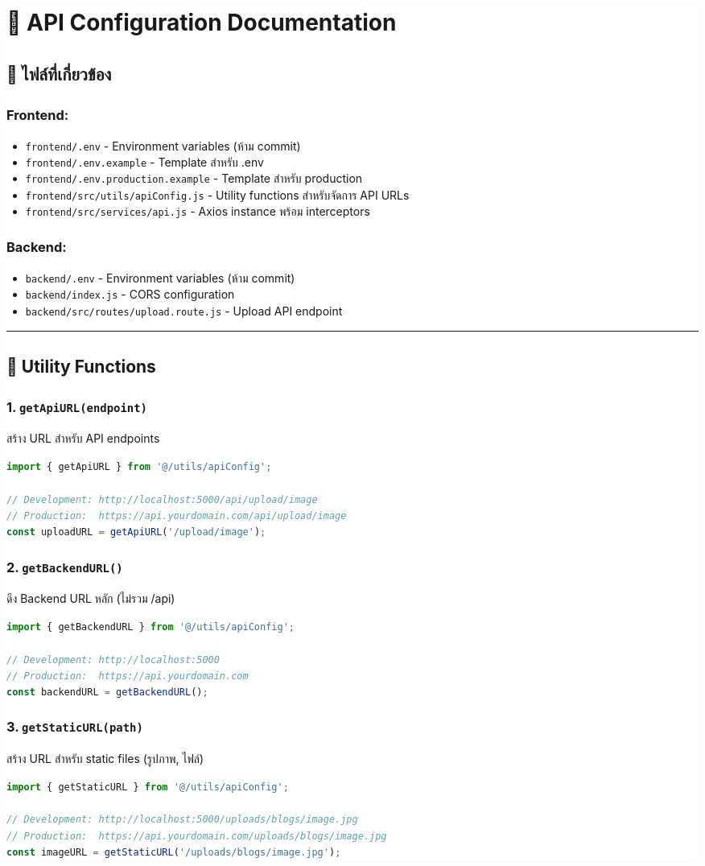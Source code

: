 # 🔧 API Configuration Documentation

## 📁 ไฟล์ที่เกี่ยวข้อง

### Frontend:
- `frontend/.env` - Environment variables (ห้าม commit)
- `frontend/.env.example` - Template สำหรับ .env
- `frontend/.env.production.example` - Template สำหรับ production
- `frontend/src/utils/apiConfig.js` - Utility functions สำหรับจัดการ API URLs
- `frontend/src/services/api.js` - Axios instance พร้อม interceptors

### Backend:
- `backend/.env` - Environment variables (ห้าม commit)
- `backend/index.js` - CORS configuration
- `backend/src/routes/upload.route.js` - Upload API endpoint

---

## 🎯 Utility Functions

### 1. `getApiURL(endpoint)`
สร้าง URL สำหรับ API endpoints

```javascript
import { getApiURL } from '@/utils/apiConfig';

// Development: http://localhost:5000/api/upload/image
// Production:  https://api.yourdomain.com/api/upload/image
const uploadURL = getApiURL('/upload/image');
```

### 2. `getBackendURL()`
ดึง Backend URL หลัก (ไม่รวม /api)

```javascript
import { getBackendURL } from '@/utils/apiConfig';

// Development: http://localhost:5000
// Production:  https://api.yourdomain.com
const backendURL = getBackendURL();
```

### 3. `getStaticURL(path)`
สร้าง URL สำหรับ static files (รูปภาพ, ไฟล์)

```javascript
import { getStaticURL } from '@/utils/apiConfig';

// Development: http://localhost:5000/uploads/blogs/image.jpg
// Production:  https://api.yourdomain.com/uploads/blogs/image.jpg
const imageURL = getStaticURL('/uploads/blogs/image.jpg');
```
